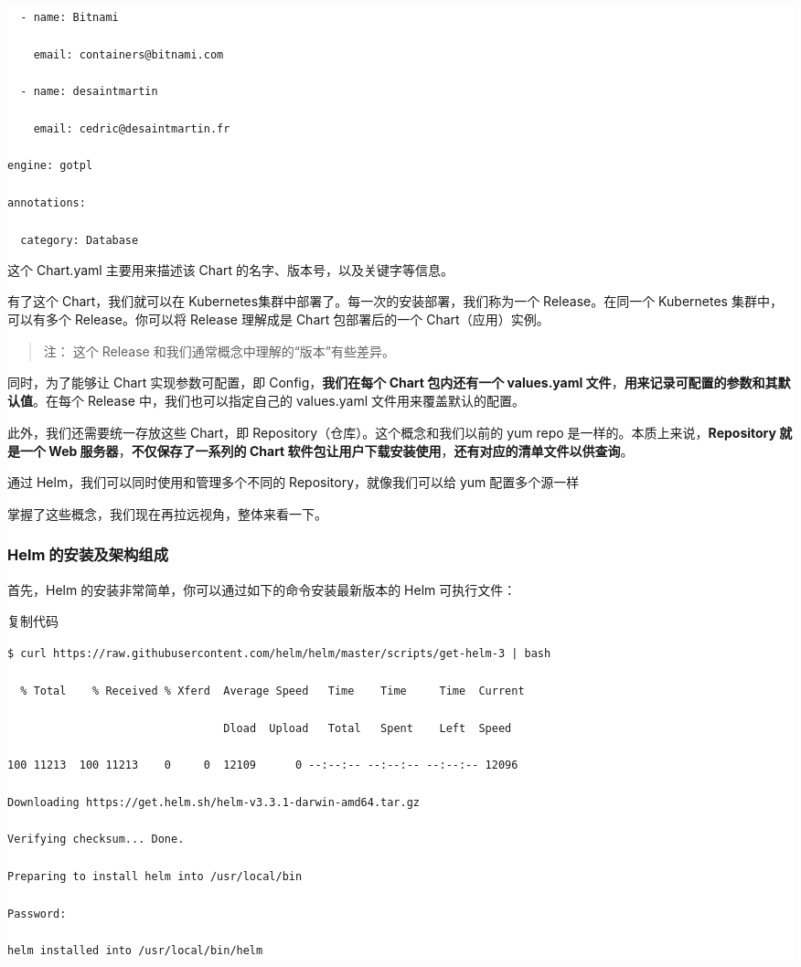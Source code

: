 ```
  - name: Bitnami

    email: containers@bitnami.com

  - name: desaintmartin

    email: cedric@desaintmartin.fr

engine: gotpl

annotations:

  category: Database
```

这个 Chart.yaml 主要用来描述该 Chart 的名字、版本号，以及关键字等信息。

有了这个 Chart，我们就可以在 Kubernetes集群中部署了。每一次的安装部署，我们称为一个 Release。在同一个 Kubernetes 集群中，可以有多个 Release。你可以将 Release 理解成是 Chart 包部署后的一个 Chart（应用）实例。

> 注： 这个 Release 和我们通常概念中理解的“版本”有些差异。

同时，为了能够让 Chart 实现参数可配置，即 Config，**我们在每个 Chart 包内还有一个 values.yaml 文件**，**用来记录可配置的参数和其默认值**。在每个 Release 中，我们也可以指定自己的 values.yaml 文件用来覆盖默认的配置。

此外，我们还需要统一存放这些 Chart，即 Repository（仓库）。这个概念和我们以前的 yum repo 是一样的。本质上来说，**Repository 就是一个 Web 服务器**，**不仅保存了一系列的 Chart 软件包让用户下载安装使用**，**还有对应的清单文件以供查询**。

通过 Helm，我们可以同时使用和管理多个不同的 Repository，就像我们可以给 yum 配置多个源一样

掌握了这些概念，我们现在再拉远视角，整体来看一下。

### Helm 的安装及架构组成

首先，Helm 的安装非常简单，你可以通过如下的命令安装最新版本的 Helm 可执行文件：

复制代码

```
$ curl https://raw.githubusercontent.com/helm/helm/master/scripts/get-helm-3 | bash

  % Total    % Received % Xferd  Average Speed   Time    Time     Time  Current

                                 Dload  Upload   Total   Spent    Left  Speed

100 11213  100 11213    0     0  12109      0 --:--:-- --:--:-- --:--:-- 12096

Downloading https://get.helm.sh/helm-v3.3.1-darwin-amd64.tar.gz

Verifying checksum... Done.

Preparing to install helm into /usr/local/bin

Password:

helm installed into /usr/local/bin/helm
```
